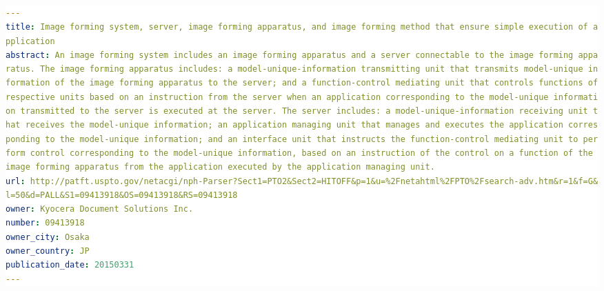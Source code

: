 ```yaml
---
title: Image forming system, server, image forming apparatus, and image forming method that ensure simple execution of application
abstract: An image forming system includes an image forming apparatus and a server connectable to the image forming apparatus. The image forming apparatus includes: a model-unique-information transmitting unit that transmits model-unique information of the image forming apparatus to the server; and a function-control mediating unit that controls functions of respective units based on an instruction from the server when an application corresponding to the model-unique information transmitted to the server is executed at the server. The server includes: a model-unique-information receiving unit that receives the model-unique information; an application managing unit that manages and executes the application corresponding to the model-unique information; and an interface unit that instructs the function-control mediating unit to perform control corresponding to the model-unique information, based on an instruction of the control on a function of the image forming apparatus from the application executed by the application managing unit.
url: http://patft.uspto.gov/netacgi/nph-Parser?Sect1=PTO2&Sect2=HITOFF&p=1&u=%2Fnetahtml%2FPTO%2Fsearch-adv.htm&r=1&f=G&l=50&d=PALL&S1=09413918&OS=09413918&RS=09413918
owner: Kyocera Document Solutions Inc.
number: 09413918
owner_city: Osaka
owner_country: JP
publication_date: 20150331
---
```

